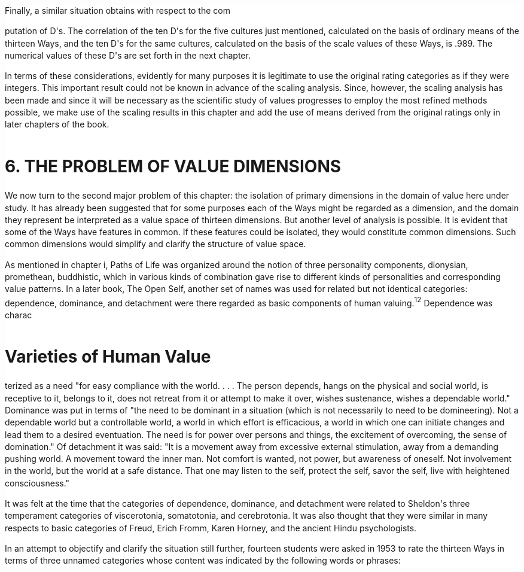 Finally, a similar situation obtains with respect to the com  

putation of D's. The correlation of the ten D's for the five cultures just mentioned, calculated on the basis of ordinary means of the thirteen Ways, and the ten D's for the same cultures, calculated on the basis of the scale values of these Ways, is .989. The numerical values of these D's are set forth in the next chapter.  

In terms of these considerations, evidently for many purposes it is legitimate to use the original rating categories as if they were integers. This important result could not be known in advance of the scaling analysis. Since, however, the scaling analysis has been made and since it will be necessary as the scientific study of values progresses to employ the most refined methods possible, we make use of the scaling results in this chapter and add the use of means derived from the original ratings only in later chapters of the book.  

# 6. THE PROBLEM OF VALUE DIMENSIONS  

We now turn to the second major problem of this chapter: the isolation of primary dimensions in the domain of value here under study. It has already been suggested that for some purposes each of the Ways might be regarded as a dimension, and the domain they represent be interpreted as a value space of thirteen dimensions. But another level of analysis is possible. It is evident that some of the Ways have features in common. If these features could be isolated, they would constitute common dimensions. Such common dimensions would simplify and clarify the structure of value space.  

As mentioned in chapter i, Paths of Life was organized around the notion of three personality components, dionysian, promethean, buddhistic, which in various kinds of combination gave rise to different kinds of personalities and corresponding value patterns. In a later book, The Open Self, another set of names was used for related but not identical categories: dependence, dominance, and detachment were there regarded as basic components of human valuing.$^{12}$ Dependence was charac  

# Varieties of Human Value  

terized as a need "for easy compliance with the world. . . . The person depends, hangs on the physical and social world, is receptive to it, belongs to it, does not retreat from it or attempt to make it over, wishes sustenance, wishes a dependable world." Dominance was put in terms of "the need to be dominant in a situation (which is not necessarily to need to be domineering). Not a dependable world but a controllable world, a world in which effort is efficacious, a world in which one can initiate changes and lead them to a desired eventuation. The need is for power over persons and things, the excitement of overcoming, the sense of domination." Of detachment it was said: "It is a movement away from excessive external stimulation, away from a demanding pushing world. A movement toward the inner man. Not comfort is wanted, not power, but awareness of oneself. Not involvement in the world, but the world at a safe distance. That one may listen to the self, protect the self, savor the self, live with heightened consciousness."  

It was felt at the time that the categories of dependence, dominance, and detachment were related to Sheldon's three temperament categories of viscerotonia, somatotonia, and cerebrotonia. It was also thought that they were similar in many respects to basic categories of Freud, Erich Fromm, Karen Horney, and the ancient Hindu psychologists.  

In an attempt to objectify and clarify the situation still further, fourteen students were asked in 1953 to rate the thirteen Ways in terms of three unnamed categories whose content was indicated by the following words or phrases:  

